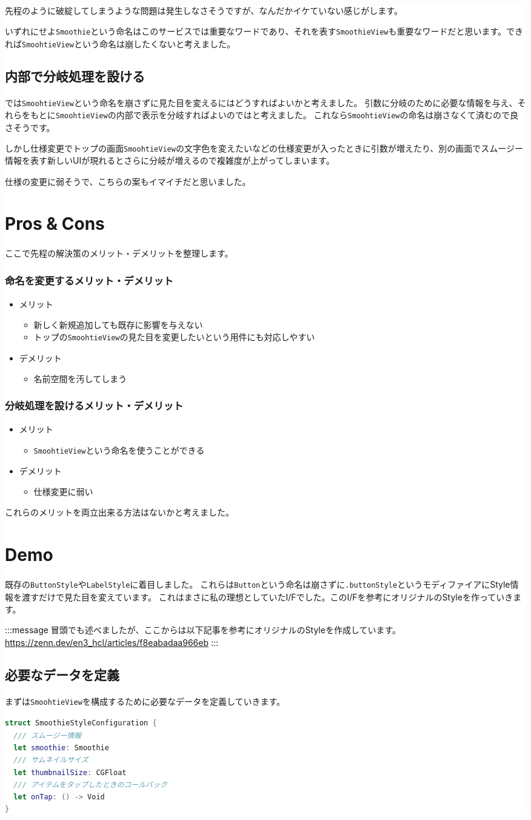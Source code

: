 先程のように破綻してしまうような問題は発生しなさそうですが、なんだかイケていない感じがします。

いずれにせよ`Smoothie`という命名はこのサービスでは重要なワードであり、それを表す`SmoothieView`も重要なワードだと思います。できれば`SmoohtieView`という命名は崩したくないと考えました。

## 内部で分岐処理を設ける
では`SmoohtieView`という命名を崩さずに見た目を変えるにはどうすればよいかと考えました。
引数に分岐のために必要な情報を与え、それらをもとに`SmoohtieView`の内部で表示を分岐すればよいのではと考えました。
これなら`SmoohtieView`の命名は崩さなくて済むので良さそうです。

しかし仕様変更でトップの画面`SmoohtieView`の文字色を変えたいなどの仕様変更が入ったときに引数が増えたり、別の画面でスムージー情報を表す新しいUIが現れるとさらに分岐が増えるので複雑度が上がってしまいます。

仕様の変更に弱そうで、こちらの案もイマイチだと思いました。

# Pros & Cons
ここで先程の解決策のメリット・デメリットを整理します。

### 命名を変更するメリット・デメリット
- メリット
  - 新しく新規追加しても既存に影響を与えない
  - トップの`SmoohtieView`の見た目を変更したいという用件にも対応しやすい

- デメリット
  - 名前空間を汚してしまう

### 分岐処理を設けるメリット・デメリット
- メリット
  - `SmoohtieView`という命名を使うことができる

- デメリット
  - 仕様変更に弱い

これらのメリットを両立出来る方法はないかと考えました。

# Demo
既存の`ButtonStyle`や`LabelStyle`に着目しました。
これらは`Button`という命名は崩さずに`.buttonStyle`というモディファイアにStyle情報を渡すだけで見た目を変えています。
これはまさに私の理想としていたI/Fでした。このI/Fを参考にオリジナルのStyleを作っていきます。

:::message
冒頭でも述べましたが、ここからは以下記事を参考にオリジナルのStyleを作成しています。
https://zenn.dev/en3_hcl/articles/f8eabadaa966eb
:::

## 必要なデータを定義
まずは`SmoohtieView`を構成するために必要なデータを定義していきます。

```swift
struct SmoothieStyleConfiguration {
  /// スムージー情報
  let smoothie: Smoothie
  /// サムネイルサイズ
  let thumbnailSize: CGFloat
  /// アイテムをタップしたときのコールバック
  let onTap: () -> Void
}
```
